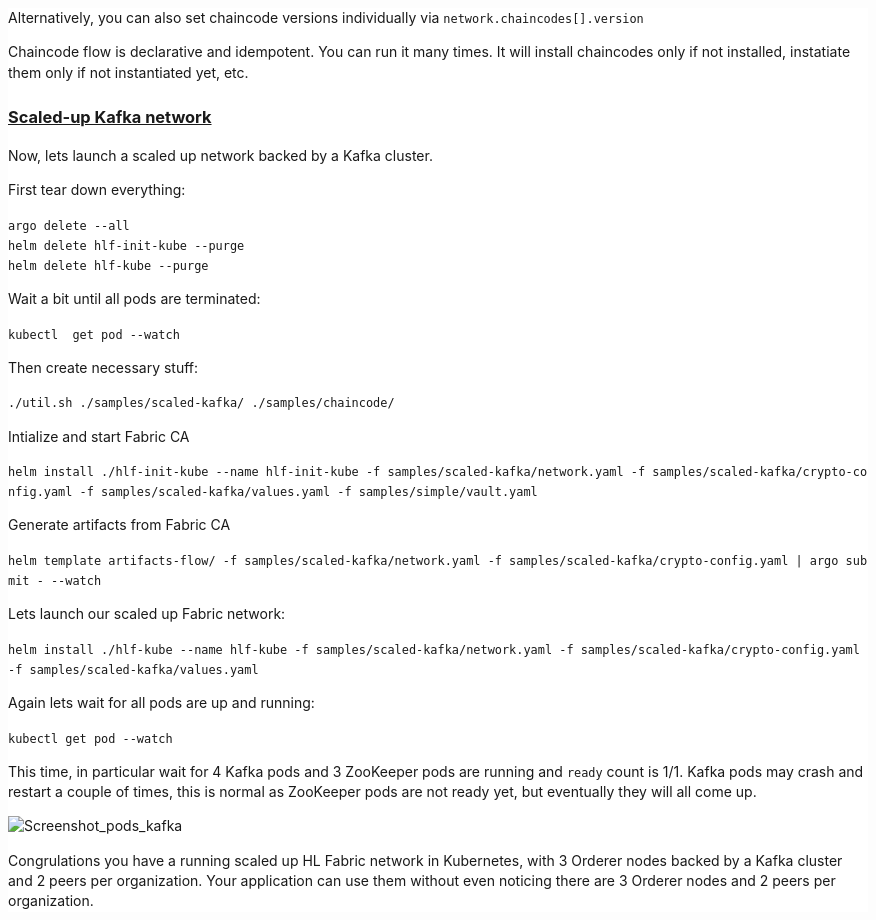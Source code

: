 Alternatively, you can also set chaincode versions individually via `network.chaincodes[].version`

Chaincode flow is declarative and idempotent. You can run it many times. It will install chaincodes only if not installed, instatiate them only if not instantiated yet, etc.

### [Scaled-up Kafka network](#scaled-up-kafka-network)
Now, lets launch a scaled up network backed by a Kafka cluster.

First tear down everything:
```
argo delete --all
helm delete hlf-init-kube --purge
helm delete hlf-kube --purge
```
Wait a bit until all pods are terminated:
```
kubectl  get pod --watch
```
Then create necessary stuff:
```
./util.sh ./samples/scaled-kafka/ ./samples/chaincode/
```
Intialize and start Fabric CA
```
helm install ./hlf-init-kube --name hlf-init-kube -f samples/scaled-kafka/network.yaml -f samples/scaled-kafka/crypto-config.yaml -f samples/scaled-kafka/values.yaml -f samples/simple/vault.yaml
```

Generate artifacts from Fabric CA
```
helm template artifacts-flow/ -f samples/scaled-kafka/network.yaml -f samples/scaled-kafka/crypto-config.yaml | argo submit - --watch
```

Lets launch our scaled up Fabric network:
```
helm install ./hlf-kube --name hlf-kube -f samples/scaled-kafka/network.yaml -f samples/scaled-kafka/crypto-config.yaml -f samples/scaled-kafka/values.yaml
```
Again lets wait for all pods are up and running:
```
kubectl get pod --watch
```
This time, in particular wait for 4 Kafka pods and 3 ZooKeeper pods are running and `ready` count is 1/1. 
Kafka pods may crash and restart a couple of times, this is normal as ZooKeeper pods are not ready yet, 
but eventually they will all come up.

![Screenshot_pods_kafka](https://s3-eu-west-1.amazonaws.com/raft-fabric-kube/images/Screenshot_pods_kafka.png)

Congrulations you have a running scaled up HL Fabric network in Kubernetes, with 3 Orderer nodes backed by a Kafka cluster 
and 2 peers per organization. Your application can use them without even noticing there are 3 Orderer nodes and 2 peers per organization.
